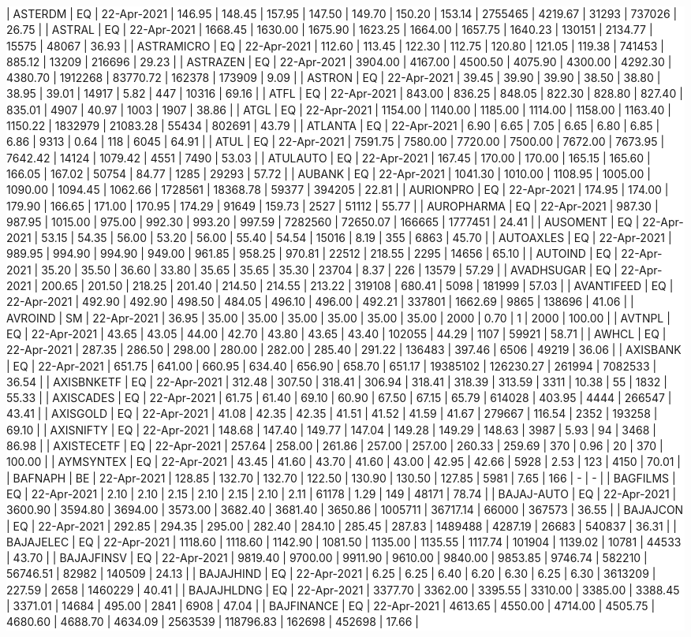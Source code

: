 | ASTERDM | EQ | 22-Apr-2021 | 146.95 | 148.45 | 157.95 | 147.50 | 149.70 | 150.20 | 153.14 | 2755465 | 4219.67 | 31293 | 737026 | 26.75 |
| ASTRAL | EQ | 22-Apr-2021 | 1668.45 | 1630.00 | 1675.90 | 1623.25 | 1664.00 | 1657.75 | 1640.23 | 130151 | 2134.77 | 15575 | 48067 | 36.93 |
| ASTRAMICRO | EQ | 22-Apr-2021 | 112.60 | 113.45 | 122.30 | 112.75 | 120.80 | 121.05 | 119.38 | 741453 | 885.12 | 13209 | 216696 | 29.23 |
| ASTRAZEN | EQ | 22-Apr-2021 | 3904.00 | 4167.00 | 4500.50 | 4075.90 | 4300.00 | 4292.30 | 4380.70 | 1912268 | 83770.72 | 162378 | 173909 | 9.09 |
| ASTRON | EQ | 22-Apr-2021 | 39.45 | 39.90 | 39.90 | 38.50 | 38.80 | 38.95 | 39.01 | 14917 | 5.82 | 447 | 10316 | 69.16 |
| ATFL | EQ | 22-Apr-2021 | 843.00 | 836.25 | 848.05 | 822.30 | 828.80 | 827.40 | 835.01 | 4907 | 40.97 | 1003 | 1907 | 38.86 |
| ATGL | EQ | 22-Apr-2021 | 1154.00 | 1140.00 | 1185.00 | 1114.00 | 1158.00 | 1163.40 | 1150.22 | 1832979 | 21083.28 | 55434 | 802691 | 43.79 |
| ATLANTA | EQ | 22-Apr-2021 | 6.90 | 6.65 | 7.05 | 6.65 | 6.80 | 6.85 | 6.86 | 9313 | 0.64 | 118 | 6045 | 64.91 |
| ATUL | EQ | 22-Apr-2021 | 7591.75 | 7580.00 | 7720.00 | 7500.00 | 7672.00 | 7673.95 | 7642.42 | 14124 | 1079.42 | 4551 | 7490 | 53.03 |
| ATULAUTO | EQ | 22-Apr-2021 | 167.45 | 170.00 | 170.00 | 165.15 | 165.60 | 166.05 | 167.02 | 50754 | 84.77 | 1285 | 29293 | 57.72 |
| AUBANK | EQ | 22-Apr-2021 | 1041.30 | 1010.00 | 1108.95 | 1005.00 | 1090.00 | 1094.45 | 1062.66 | 1728561 | 18368.78 | 59377 | 394205 | 22.81 |
| AURIONPRO | EQ | 22-Apr-2021 | 174.95 | 174.00 | 179.90 | 166.65 | 171.00 | 170.95 | 174.29 | 91649 | 159.73 | 2527 | 51112 | 55.77 |
| AUROPHARMA | EQ | 22-Apr-2021 | 987.30 | 987.95 | 1015.00 | 975.00 | 992.30 | 993.20 | 997.59 | 7282560 | 72650.07 | 166665 | 1777451 | 24.41 |
| AUSOMENT | EQ | 22-Apr-2021 | 53.15 | 54.35 | 56.00 | 53.20 | 56.00 | 55.40 | 54.54 | 15016 | 8.19 | 355 | 6863 | 45.70 |
| AUTOAXLES | EQ | 22-Apr-2021 | 989.95 | 994.90 | 994.90 | 949.00 | 961.85 | 958.25 | 970.81 | 22512 | 218.55 | 2295 | 14656 | 65.10 |
| AUTOIND | EQ | 22-Apr-2021 | 35.20 | 35.50 | 36.60 | 33.80 | 35.65 | 35.65 | 35.30 | 23704 | 8.37 | 226 | 13579 | 57.29 |
| AVADHSUGAR | EQ | 22-Apr-2021 | 200.65 | 201.50 | 218.25 | 201.40 | 214.50 | 214.55 | 213.22 | 319108 | 680.41 | 5098 | 181999 | 57.03 |
| AVANTIFEED | EQ | 22-Apr-2021 | 492.90 | 492.90 | 498.50 | 484.05 | 496.10 | 496.00 | 492.21 | 337801 | 1662.69 | 9865 | 138696 | 41.06 |
| AVROIND | SM | 22-Apr-2021 | 36.95 | 35.00 | 35.00 | 35.00 | 35.00 | 35.00 | 35.00 | 2000 | 0.70 | 1 | 2000 | 100.00 |
| AVTNPL | EQ | 22-Apr-2021 | 43.65 | 43.05 | 44.00 | 42.70 | 43.80 | 43.65 | 43.40 | 102055 | 44.29 | 1107 | 59921 | 58.71 |
| AWHCL | EQ | 22-Apr-2021 | 287.35 | 286.50 | 298.00 | 280.00 | 282.00 | 285.40 | 291.22 | 136483 | 397.46 | 6506 | 49219 | 36.06 |
| AXISBANK | EQ | 22-Apr-2021 | 651.75 | 641.00 | 660.95 | 634.40 | 656.90 | 658.70 | 651.17 | 19385102 | 126230.27 | 261994 | 7082533 | 36.54 |
| AXISBNKETF | EQ | 22-Apr-2021 | 312.48 | 307.50 | 318.41 | 306.94 | 318.41 | 318.39 | 313.59 | 3311 | 10.38 | 55 | 1832 | 55.33 |
| AXISCADES | EQ | 22-Apr-2021 | 61.75 | 61.40 | 69.10 | 60.90 | 67.50 | 67.15 | 65.79 | 614028 | 403.95 | 4444 | 266547 | 43.41 |
| AXISGOLD | EQ | 22-Apr-2021 | 41.08 | 42.35 | 42.35 | 41.51 | 41.52 | 41.59 | 41.67 | 279667 | 116.54 | 2352 | 193258 | 69.10 |
| AXISNIFTY | EQ | 22-Apr-2021 | 148.68 | 147.40 | 149.77 | 147.04 | 149.28 | 149.29 | 148.63 | 3987 | 5.93 | 94 | 3468 | 86.98 |
| AXISTECETF | EQ | 22-Apr-2021 | 257.64 | 258.00 | 261.86 | 257.00 | 257.00 | 260.33 | 259.69 | 370 | 0.96 | 20 | 370 | 100.00 |
| AYMSYNTEX | EQ | 22-Apr-2021 | 43.45 | 41.60 | 43.70 | 41.60 | 43.00 | 42.95 | 42.66 | 5928 | 2.53 | 123 | 4150 | 70.01 |
| BAFNAPH | BE | 22-Apr-2021 | 128.85 | 132.70 | 132.70 | 122.50 | 130.90 | 130.50 | 127.85 | 5981 | 7.65 | 166 | - | - |
| BAGFILMS | EQ | 22-Apr-2021 | 2.10 | 2.10 | 2.15 | 2.10 | 2.15 | 2.10 | 2.11 | 61178 | 1.29 | 149 | 48171 | 78.74 |
| BAJAJ-AUTO | EQ | 22-Apr-2021 | 3600.90 | 3594.80 | 3694.00 | 3573.00 | 3682.40 | 3681.40 | 3650.86 | 1005711 | 36717.14 | 66000 | 367573 | 36.55 |
| BAJAJCON | EQ | 22-Apr-2021 | 292.85 | 294.35 | 295.00 | 282.40 | 284.10 | 285.45 | 287.83 | 1489488 | 4287.19 | 26683 | 540837 | 36.31 |
| BAJAJELEC | EQ | 22-Apr-2021 | 1118.60 | 1118.60 | 1142.90 | 1081.50 | 1135.00 | 1135.55 | 1117.74 | 101904 | 1139.02 | 10781 | 44533 | 43.70 |
| BAJAJFINSV | EQ | 22-Apr-2021 | 9819.40 | 9700.00 | 9911.90 | 9610.00 | 9840.00 | 9853.85 | 9746.74 | 582210 | 56746.51 | 82982 | 140509 | 24.13 |
| BAJAJHIND | EQ | 22-Apr-2021 | 6.25 | 6.25 | 6.40 | 6.20 | 6.30 | 6.25 | 6.30 | 3613209 | 227.59 | 2658 | 1460229 | 40.41 |
| BAJAJHLDNG | EQ | 22-Apr-2021 | 3377.70 | 3362.00 | 3395.55 | 3310.00 | 3385.00 | 3388.45 | 3371.01 | 14684 | 495.00 | 2841 | 6908 | 47.04 |
| BAJFINANCE | EQ | 22-Apr-2021 | 4613.65 | 4550.00 | 4714.00 | 4505.75 | 4680.60 | 4688.70 | 4634.09 | 2563539 | 118796.83 | 162698 | 452698 | 17.66 |